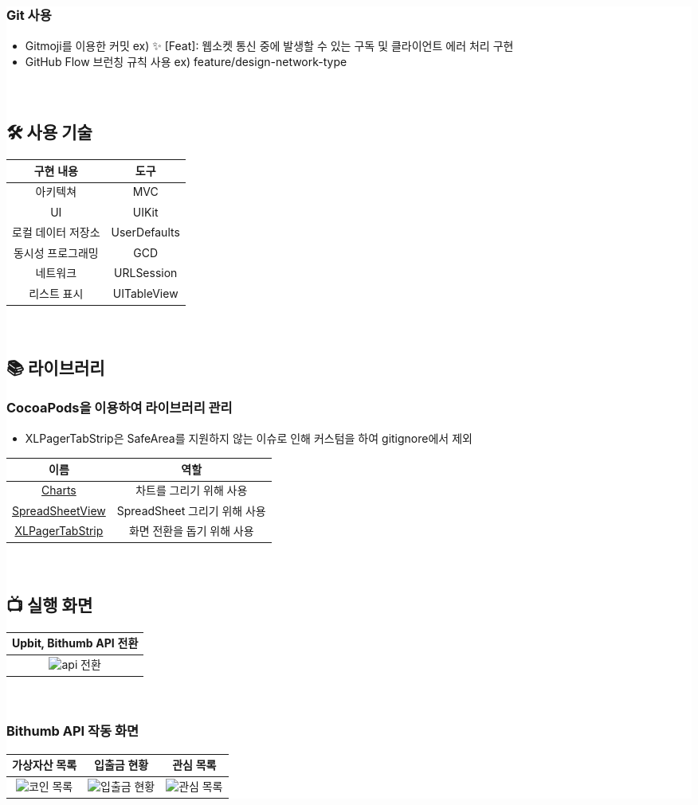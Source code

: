 ### Git 사용
- Gitmoji를 이용한 커밋 ex) ✨ [Feat]: 웹소켓 통신 중에 발생할 수 있는 구독 및 클라이언트 에러 처리 구현
- GitHub Flow 브런칭 규칙 사용 ex) feature/design-network-type

&nbsp;

## 🛠 사용 기술

|구현 내용|도구|
|:--:|:--:|
|아키텍쳐|MVC|
|UI|UIKit|
|로컬 데이터 저장소|UserDefaults|
|동시성 프로그래밍|GCD|
|네트워크|URLSession|
|리스트 표시|UITableView|

&nbsp;

## 📚 라이브러리
### CocoaPods을 이용하여 라이브러리 관리
 -  XLPagerTabStrip은 SafeArea를 지원하지 않는 이슈로 인해 커스텀을 하여 gitignore에서 제외
 
|이름|역할|
|:--:|:--:|
|[Charts](https://github.com/danielgindi/Charts)|차트를 그리기 위해 사용|
|[SpreadSheetView](https://github.com/bannzai/SpreadsheetView)|SpreadSheet 그리기 위해 사용|
|[XLPagerTabStrip](https://github.com/xmartlabs/XLPagerTabStrip)|화면 전환을 돕기 위해 사용|

&nbsp; 

## 📺 실행 화면

|Upbit, Bithumb API 전환|
|:--:|
|<img width="200" alt="api 전환" src="https://user-images.githubusercontent.com/57553889/155346556-28dd8baf-8b97-444e-95ae-6bc76b587206.gif">|

&nbsp; 

### Bithumb API 작동 화면
|가상자산 목록|입출금 현황|관심 목록|
|:--:|:--:|:--:|
|<img width="200" alt="코인 목록" src="https://user-images.githubusercontent.com/57553889/152048208-ad8c9169-76c6-4ad9-8bef-75d02ed5b8aa.gif">|<img width="200" alt="입출금 현황" src="https://user-images.githubusercontent.com/57553889/151996453-a4e8c8f8-f449-4e7d-b7e7-41b1f3002419.gif">|<img width="200" alt="관심 목록" src="https://user-images.githubusercontent.com/57553889/151996344-42d534e5-6186-42f2-95db-4490ed6a73e4.gif">|
